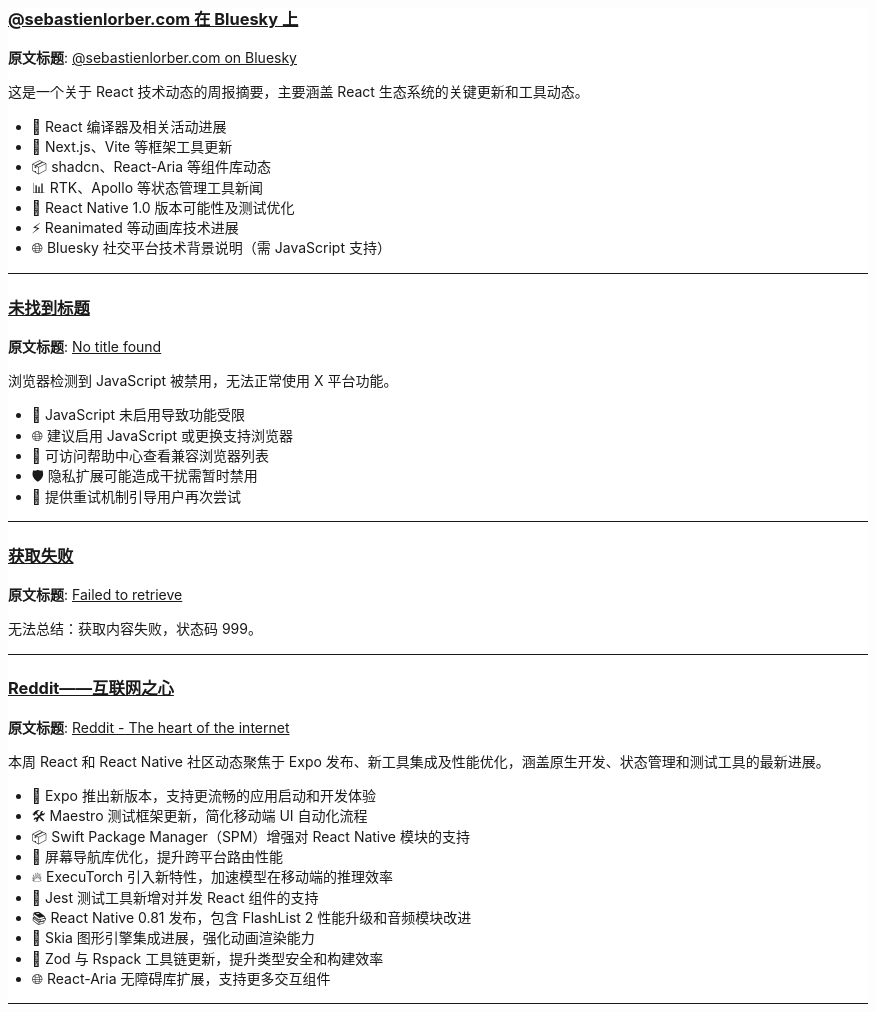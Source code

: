 ### [@sebastienlorber.com 在 Bluesky 上](https://bsky.app/profile/sebastienlorber.com/post/3lxx6igqfo22t)

**原文标题**: [@sebastienlorber.com on Bluesky](https://bsky.app/profile/sebastienlorber.com/post/3lxx6igqfo22t)

这是一个关于 React 技术动态的周报摘要，主要涵盖 React 生态系统的关键更新和工具动态。  
- 🚀 React 编译器及相关活动进展  
- 🔧 Next.js、Vite 等框架工具更新  
- 📦 shadcn、React-Aria 等组件库动态  
- 📊 RTK、Apollo 等状态管理工具新闻  
- 📱 React Native 1.0 版本可能性及测试优化  
- ⚡ Reanimated 等动画库技术进展  
- 🌐 Bluesky 社交平台技术背景说明（需 JavaScript 支持）

---

### [未找到标题](https://x.com/sebastienlorber/status/1963296165018956232)

**原文标题**: [No title found](https://x.com/sebastienlorber/status/1963296165018956232)

浏览器检测到 JavaScript 被禁用，无法正常使用 X 平台功能。  
- 🚫 JavaScript 未启用导致功能受限  
- 🌐 建议启用 JavaScript 或更换支持浏览器  
- 🔧 可访问帮助中心查看兼容浏览器列表  
- 🛡️ 隐私扩展可能造成干扰需暂时禁用  
- 🔄 提供重试机制引导用户再次尝试

---

### [获取失败](https://slo.im/last/l)

**原文标题**: [Failed to retrieve](https://slo.im/last/l)

无法总结：获取内容失败，状态码 999。

---

### [Reddit——互联网之心](https://www.reddit.com/user/sebastienlorber/submitted/?rdt=38047)

**原文标题**: [Reddit - The heart of the internet](https://www.reddit.com/user/sebastienlorber/submitted/?rdt=38047)

本周 React 和 React Native 社区动态聚焦于 Expo 发布、新工具集成及性能优化，涵盖原生开发、状态管理和测试工具的最新进展。

- 🚀 Expo 推出新版本，支持更流畅的应用启动和开发体验
- 🛠️ Maestro 测试框架更新，简化移动端 UI 自动化流程
- 📦 Swift Package Manager（SPM）增强对 React Native 模块的支持
- 📱 屏幕导航库优化，提升跨平台路由性能
- 🔥 ExecuTorch 引入新特性，加速模型在移动端的推理效率
- 🧪 Jest 测试工具新增对并发 React 组件的支持
- 📚 React Native 0.81 发布，包含 FlashList 2 性能升级和音频模块改进
- 🎨 Skia 图形引擎集成进展，强化动画渲染能力
- 📜 Zod 与 Rspack 工具链更新，提升类型安全和构建效率
- 🌐 React-Aria 无障碍库扩展，支持更多交互组件

---